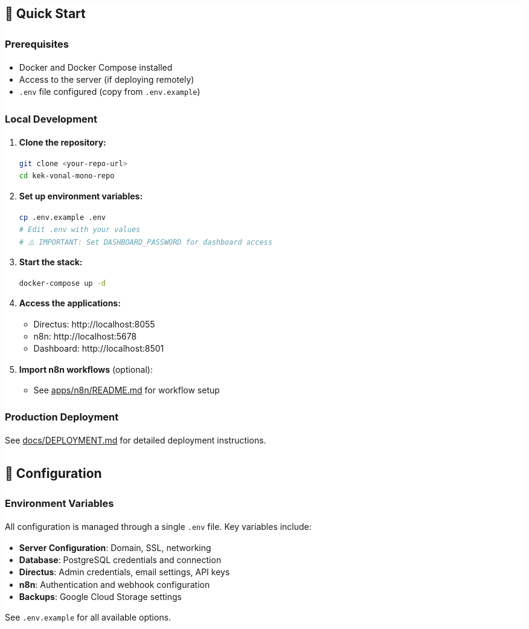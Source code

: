 ## 🚀 Quick Start

### Prerequisites

- Docker and Docker Compose installed
- Access to the server (if deploying remotely)
- `.env` file configured (copy from `.env.example`)

### Local Development

1. **Clone the repository:**
   ```bash
   git clone <your-repo-url>
   cd kek-vonal-mono-repo
   ```

2. **Set up environment variables:**
   ```bash
   cp .env.example .env
   # Edit .env with your values
   # ⚠️ IMPORTANT: Set DASHBOARD_PASSWORD for dashboard access
   ```

3. **Start the stack:**
   ```bash
   docker-compose up -d
   ```

4. **Access the applications:**
   - Directus: http://localhost:8055
   - n8n: http://localhost:5678
   - Dashboard: http://localhost:8501

5. **Import n8n workflows** (optional):
   - See [apps/n8n/README.md](apps/n8n/README.md) for workflow setup

### Production Deployment

See [docs/DEPLOYMENT.md](docs/DEPLOYMENT.md) for detailed deployment instructions.

## 🔧 Configuration

### Environment Variables

All configuration is managed through a single `.env` file. Key variables include:

- **Server Configuration**: Domain, SSL, networking
- **Database**: PostgreSQL credentials and connection
- **Directus**: Admin credentials, email settings, API keys
- **n8n**: Authentication and webhook configuration
- **Backups**: Google Cloud Storage settings

See `.env.example` for all available options.
